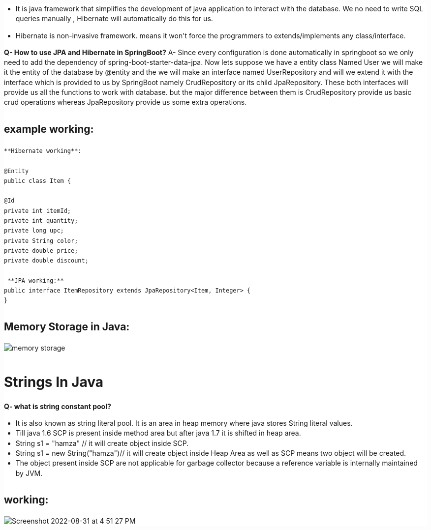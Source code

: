  - It is java framework that simplifies the
   development of java application to interact with the database. We no need to write SQL queries manually , Hibernate will automatically do this for us.
   
- Hibernate is non-invasive framework. means it won't force the programmers to extends/implements any class/interface.

**Q- How to use JPA and Hibernate in SpringBoot?**
A- Since every configuration is done automatically in springboot so we only need to add the dependency of spring-boot-starter-data-jpa.  Now lets suppose we have a entity class Named User we will make it the entity of the database by @entity and the we will make an interface named UserRepository and will we extend it with the interface which is provided to us by SpringBoot namely CrudRepository or its child JpaRepository. These both interfaces will provide us all the functions to work with database. but the major difference between them is CrudRepository provide us basic crud operations whereas JpaRepository provide us some extra operations.

## **example working:**

	**Hibernate working**:
	
	@Entity  
	public class Item {  
  
	@Id  
	private int itemId;  
    private int quantity;  
    private long upc;  
    private String color;  
    private double price;  
    private double discount;

	 **JPA working:**
	public interface ItemRepository extends JpaRepository<Item, Integer> {  
	}

  
## Memory Storage in Java:
<img width="1145" alt="memory storage" src="https://user-images.githubusercontent.com/99591584/187669783-6bb66094-8d0f-42d4-8055-4c6681a789cb.png">

# Strings In Java

**Q- what is string constant pool?** 
- It is also known as string literal pool. It is an area in heap memory where java stores String literal values.
-  Till java 1.6 SCP is present inside method area but after java 1.7 it is shifted in heap area.
- String s1 = "hamza" // it will create object inside SCP.
- String s1 = new String("hamza")// it will create object inside Heap Area as well as SCP means two object will be created.
- The object present inside SCP are not applicable for garbage collector because a reference variable is internally maintained by JVM. 

## working:
<img width="758" alt="Screenshot 2022-08-31 at 4 51 27 PM" src="https://user-images.githubusercontent.com/99591584/187672774-97a5cf6d-e0bb-41d2-95a5-9c28575e0622.png">
